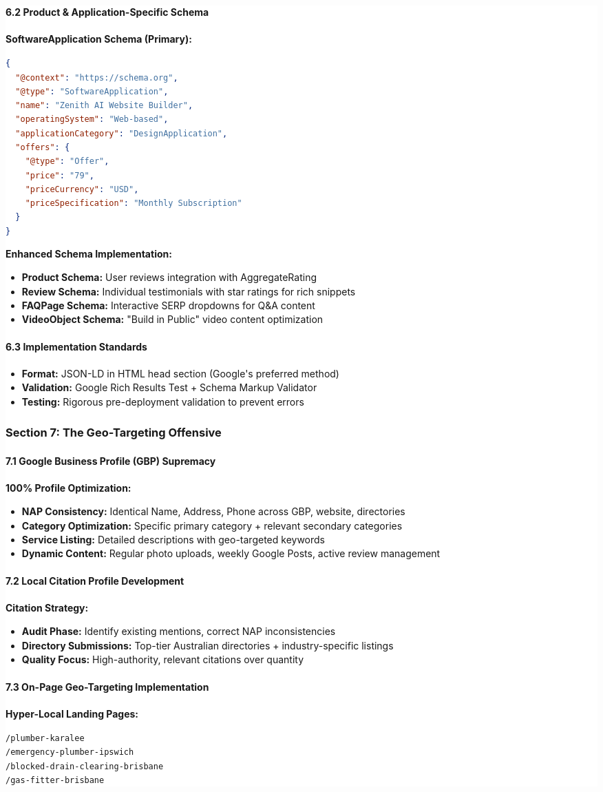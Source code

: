 #### **6.2 Product & Application-Specific Schema**

**SoftwareApplication Schema (Primary):**
```json
{
  "@context": "https://schema.org",
  "@type": "SoftwareApplication",
  "name": "Zenith AI Website Builder",
  "operatingSystem": "Web-based",
  "applicationCategory": "DesignApplication",
  "offers": {
    "@type": "Offer",
    "price": "79",
    "priceCurrency": "USD",
    "priceSpecification": "Monthly Subscription"
  }
}
```

**Enhanced Schema Implementation:**
- **Product Schema:** User reviews integration with AggregateRating
- **Review Schema:** Individual testimonials with star ratings for rich snippets
- **FAQPage Schema:** Interactive SERP dropdowns for Q&A content
- **VideoObject Schema:** "Build in Public" video content optimization

#### **6.3 Implementation Standards**
- **Format:** JSON-LD in HTML head section (Google's preferred method)
- **Validation:** Google Rich Results Test + Schema Markup Validator
- **Testing:** Rigorous pre-deployment validation to prevent errors

### **Section 7: The Geo-Targeting Offensive**

#### **7.1 Google Business Profile (GBP) Supremacy**

**100% Profile Optimization:**
- **NAP Consistency:** Identical Name, Address, Phone across GBP, website, directories
- **Category Optimization:** Specific primary category + relevant secondary categories
- **Service Listing:** Detailed descriptions with geo-targeted keywords
- **Dynamic Content:** Regular photo uploads, weekly Google Posts, active review management

#### **7.2 Local Citation Profile Development**

**Citation Strategy:**
- **Audit Phase:** Identify existing mentions, correct NAP inconsistencies
- **Directory Submissions:** Top-tier Australian directories + industry-specific listings
- **Quality Focus:** High-authority, relevant citations over quantity

#### **7.3 On-Page Geo-Targeting Implementation**

**Hyper-Local Landing Pages:**
```
/plumber-karalee
/emergency-plumber-ipswich  
/blocked-drain-clearing-brisbane
/gas-fitter-brisbane
```
